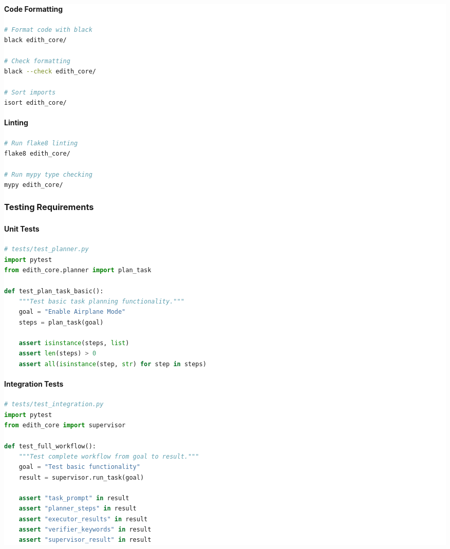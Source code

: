 #### Code Formatting
```bash
# Format code with black
black edith_core/

# Check formatting
black --check edith_core/

# Sort imports
isort edith_core/
```

#### Linting
```bash
# Run flake8 linting
flake8 edith_core/

# Run mypy type checking
mypy edith_core/
```

### Testing Requirements

#### Unit Tests
```python
# tests/test_planner.py
import pytest
from edith_core.planner import plan_task

def test_plan_task_basic():
    """Test basic task planning functionality."""
    goal = "Enable Airplane Mode"
    steps = plan_task(goal)
    
    assert isinstance(steps, list)
    assert len(steps) > 0
    assert all(isinstance(step, str) for step in steps)
```

#### Integration Tests
```python
# tests/test_integration.py
import pytest
from edith_core import supervisor

def test_full_workflow():
    """Test complete workflow from goal to result."""
    goal = "Test basic functionality"
    result = supervisor.run_task(goal)
    
    assert "task_prompt" in result
    assert "planner_steps" in result
    assert "executor_results" in result
    assert "verifier_keywords" in result
    assert "supervisor_result" in result
```
